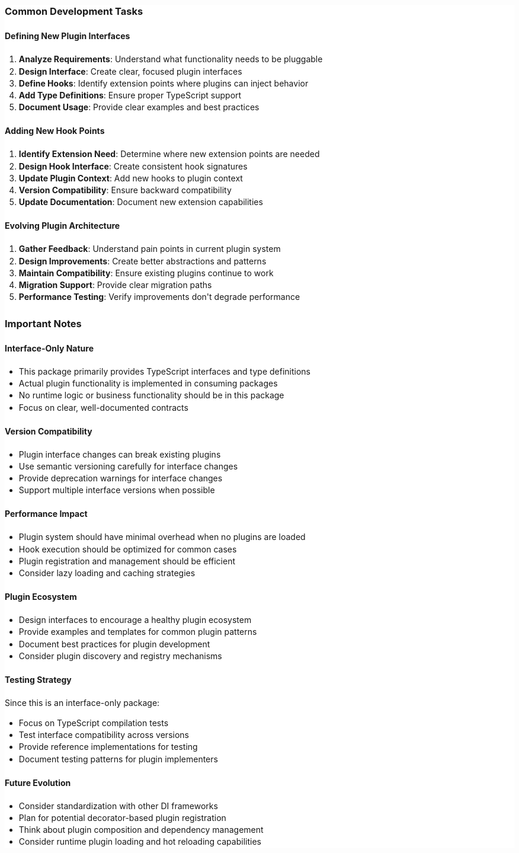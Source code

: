 ### Common Development Tasks

#### Defining New Plugin Interfaces
1. **Analyze Requirements**: Understand what functionality needs to be pluggable
2. **Design Interface**: Create clear, focused plugin interfaces
3. **Define Hooks**: Identify extension points where plugins can inject behavior
4. **Add Type Definitions**: Ensure proper TypeScript support
5. **Document Usage**: Provide clear examples and best practices

#### Adding New Hook Points
1. **Identify Extension Need**: Determine where new extension points are needed
2. **Design Hook Interface**: Create consistent hook signatures
3. **Update Plugin Context**: Add new hooks to plugin context
4. **Version Compatibility**: Ensure backward compatibility
5. **Update Documentation**: Document new extension capabilities

#### Evolving Plugin Architecture
1. **Gather Feedback**: Understand pain points in current plugin system
2. **Design Improvements**: Create better abstractions and patterns
3. **Maintain Compatibility**: Ensure existing plugins continue to work
4. **Migration Support**: Provide clear migration paths
5. **Performance Testing**: Verify improvements don't degrade performance

### Important Notes

#### Interface-Only Nature
- This package primarily provides TypeScript interfaces and type definitions
- Actual plugin functionality is implemented in consuming packages
- No runtime logic or business functionality should be in this package
- Focus on clear, well-documented contracts

#### Version Compatibility
- Plugin interface changes can break existing plugins
- Use semantic versioning carefully for interface changes
- Provide deprecation warnings for interface changes
- Support multiple interface versions when possible

#### Performance Impact
- Plugin system should have minimal overhead when no plugins are loaded
- Hook execution should be optimized for common cases
- Plugin registration and management should be efficient
- Consider lazy loading and caching strategies

#### Plugin Ecosystem
- Design interfaces to encourage a healthy plugin ecosystem
- Provide examples and templates for common plugin patterns
- Document best practices for plugin development
- Consider plugin discovery and registry mechanisms

#### Testing Strategy
Since this is an interface-only package:
- Focus on TypeScript compilation tests
- Test interface compatibility across versions
- Provide reference implementations for testing
- Document testing patterns for plugin implementers

#### Future Evolution
- Consider standardization with other DI frameworks
- Plan for potential decorator-based plugin registration
- Think about plugin composition and dependency management
- Consider runtime plugin loading and hot reloading capabilities
